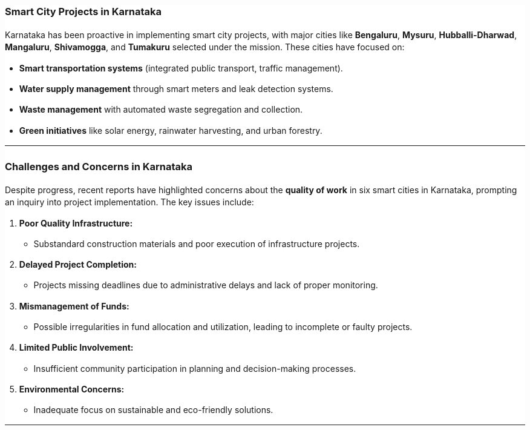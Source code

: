 

### **Smart City Projects in Karnataka**



Karnataka has been proactive in implementing smart city projects, with major cities like **Bengaluru**, **Mysuru**, **Hubballi-Dharwad**, **Mangaluru**, **Shivamogga**, and **Tumakuru** selected under the mission. These cities have focused on:



- **Smart transportation systems** (integrated public transport, traffic management).  

- **Water supply management** through smart meters and leak detection systems.  

- **Waste management** with automated waste segregation and collection.  

- **Green initiatives** like solar energy, rainwater harvesting, and urban forestry.  



---



### **Challenges and Concerns in Karnataka**



Despite progress, recent reports have highlighted concerns about the **quality of work** in six smart cities in Karnataka, prompting an inquiry into project implementation. The key issues include:



1. **Poor Quality Infrastructure:**  

   - Substandard construction materials and poor execution of infrastructure projects.  



2. **Delayed Project Completion:**  

   - Projects missing deadlines due to administrative delays and lack of proper monitoring.  



3. **Mismanagement of Funds:**  

   - Possible irregularities in fund allocation and utilization, leading to incomplete or faulty projects.  



4. **Limited Public Involvement:**  

   - Insufficient community participation in planning and decision-making processes.  



5. **Environmental Concerns:**  

   - Inadequate focus on sustainable and eco-friendly solutions.  



---



